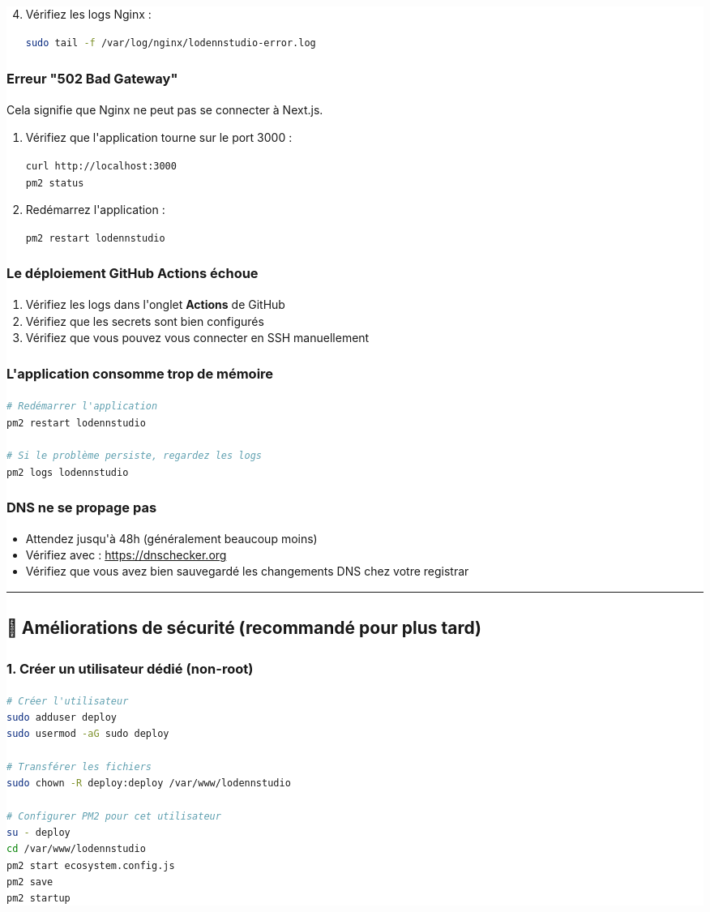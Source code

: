 4. Vérifiez les logs Nginx :
   ```bash
   sudo tail -f /var/log/nginx/lodennstudio-error.log
   ```

### Erreur "502 Bad Gateway"

Cela signifie que Nginx ne peut pas se connecter à Next.js.

1. Vérifiez que l'application tourne sur le port 3000 :
   ```bash
   curl http://localhost:3000
   pm2 status
   ```

2. Redémarrez l'application :
   ```bash
   pm2 restart lodennstudio
   ```

### Le déploiement GitHub Actions échoue

1. Vérifiez les logs dans l'onglet **Actions** de GitHub
2. Vérifiez que les secrets sont bien configurés
3. Vérifiez que vous pouvez vous connecter en SSH manuellement

### L'application consomme trop de mémoire

```bash
# Redémarrer l'application
pm2 restart lodennstudio

# Si le problème persiste, regardez les logs
pm2 logs lodennstudio
```

### DNS ne se propage pas

- Attendez jusqu'à 48h (généralement beaucoup moins)
- Vérifiez avec : https://dnschecker.org
- Vérifiez que vous avez bien sauvegardé les changements DNS chez votre registrar

---

## 🔐 Améliorations de sécurité (recommandé pour plus tard)

### 1. Créer un utilisateur dédié (non-root)

```bash
# Créer l'utilisateur
sudo adduser deploy
sudo usermod -aG sudo deploy

# Transférer les fichiers
sudo chown -R deploy:deploy /var/www/lodennstudio

# Configurer PM2 pour cet utilisateur
su - deploy
cd /var/www/lodennstudio
pm2 start ecosystem.config.js
pm2 save
pm2 startup
```
